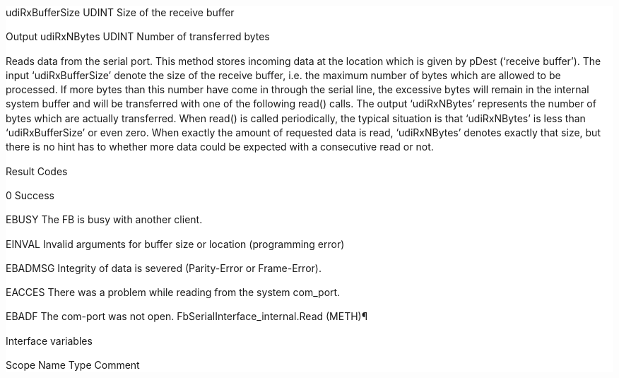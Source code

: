 udiRxBufferSize
UDINT
Size of the receive buffer

Output
udiRxNBytes
UDINT
Number of transferred bytes





Reads data from the serial port.
This method stores incoming data at the location which is given by pDest (‘receive buffer’).
The input ‘udiRxBufferSize’ denote the size of the receive buffer, i.e. the maximum number of
bytes which are allowed to be processed.
If more bytes than this number have come in through the serial line, the excessive bytes
will remain in the internal system buffer and will be transferred with one of the following
read() calls.
The output ‘udiRxNBytes’ represents the number of bytes which are actually
transferred. When read() is called periodically, the typical situation is that
‘udiRxNBytes’ is less than ‘udiRxBufferSize’ or even zero.
When exactly the amount of requested data is read, ‘udiRxNBytes’ denotes exactly
that size, but there is no hint has to whether more data could be expected with a consecutive read
or not.






Result Codes

0
Success

EBUSY
The FB is busy with another client.

EINVAL
Invalid arguments for buffer size or location (programming error)

EBADMSG
Integrity of data is severed (Parity-Error or Frame-Error).

EACCES
There was a problem while reading from the system com_port.

EBADF
The com-port was not open. FbSerialInterface_internal.Read (METH)¶

Interface variables








Scope
Name
Type
Comment
